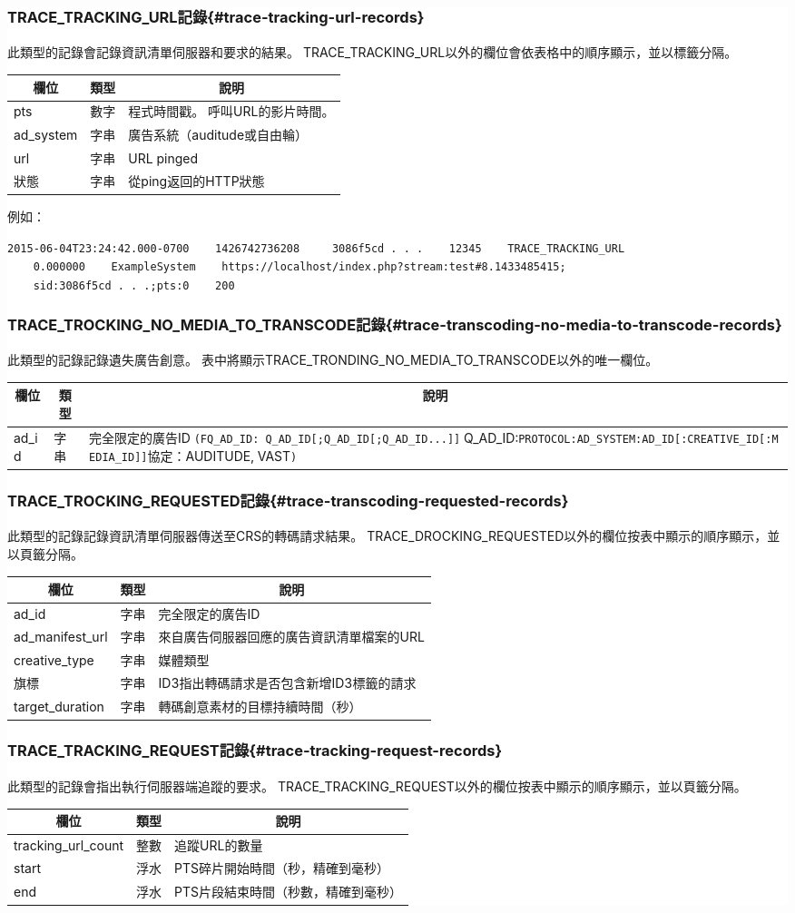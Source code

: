 ### TRACE_TRACKING_URL記錄{#trace-tracking-url-records}

此類型的記錄會記錄資訊清單伺服器和要求的結果。 TRACE_TRACKING_URL以外的欄位會依表格中的順序顯示，並以標籤分隔。

| 欄位 | 類型 | 說明 |
|--- |--- |--- |
| pts | 數字 | 程式時間戳。 呼叫URL的影片時間。 |
| ad_system | 字串 | 廣告系統（auditude或自由輪） |
| url | 字串 | URL pinged |
| 狀態 | 字串 | 從ping返回的HTTP狀態 |

例如：

```
2015-06-04T23:24:42.000-0700    1426742736208     3086f5cd . . .    12345    TRACE_TRACKING_URL
    0.000000    ExampleSystem    https://localhost/index.php?stream:test#8.1433485415;
    sid:3086f5cd . . .;pts:0    200
```

### TRACE_TROCKING_NO_MEDIA_TO_TRANSCODE記錄{#trace-transcoding-no-media-to-transcode-records}

此類型的記錄記錄遺失廣告創意。 表中將顯示TRACE_TRONDING_NO_MEDIA_TO_TRANSCODE以外的唯一欄位。

| 欄位 | 類型 | 說明 |
|--- |--- |--- |
| ad_id | 字串 | 完全限定的廣告ID `(FQ_AD_ID: Q_AD_ID[;Q_AD_ID[;Q_AD_ID...]]` Q_AD_ID:`PROTOCOL:AD_SYSTEM:AD_ID[:CREATIVE_ID[:MEDIA_ID]]`協定：AUDITUDE, VAST`)` |

### TRACE_TROCKING_REQUESTED記錄{#trace-transcoding-requested-records}

此類型的記錄記錄資訊清單伺服器傳送至CRS的轉碼請求結果。 TRACE_DROCKING_REQUESTED以外的欄位按表中顯示的順序顯示，並以頁籤分隔。

| 欄位 | 類型 | 說明 |
|--- |--- |--- |
| ad_id | 字串 | 完全限定的廣告ID |
| ad_manifest_url | 字串 | 來自廣告伺服器回應的廣告資訊清單檔案的URL |
| creative_type | 字串 | 媒體類型 |
| 旗標 | 字串 | ID3指出轉碼請求是否包含新增ID3標籤的請求 |
| target_duration | 字串 | 轉碼創意素材的目標持續時間（秒） |

### TRACE_TRACKING_REQUEST記錄{#trace-tracking-request-records}

此類型的記錄會指出執行伺服器端追蹤的要求。 TRACE_TRACKING_REQUEST以外的欄位按表中顯示的順序顯示，並以頁籤分隔。

| 欄位 | 類型 | 說明 |
|--- |--- |--- |
| tracking_url_count | 整數 | 追蹤URL的數量 |
| start | 浮水 | PTS碎片開始時間（秒，精確到毫秒） |
| end | 浮水 | PTS片段結束時間（秒數，精確到毫秒） |
